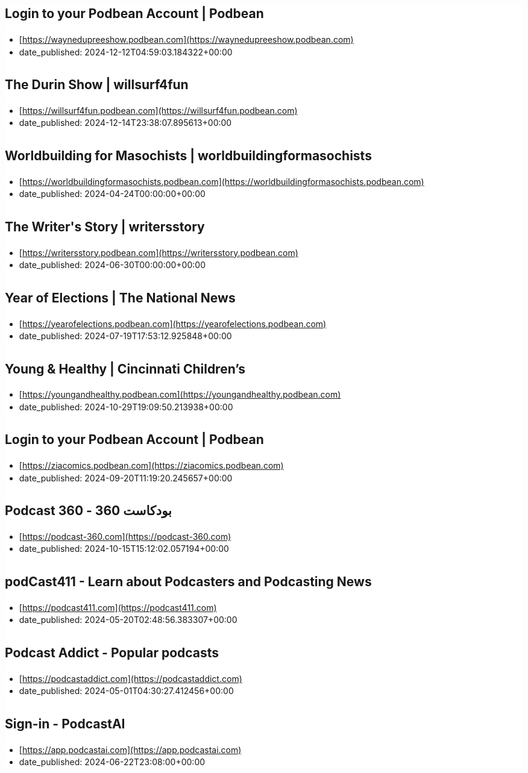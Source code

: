  ## Login to your Podbean Account | Podbean
 - [https://waynedupreeshow.podbean.com](https://waynedupreeshow.podbean.com)
 - date_published: 2024-12-12T04:59:03.184322+00:00

 ## The Durin Show | willsurf4fun
 - [https://willsurf4fun.podbean.com](https://willsurf4fun.podbean.com)
 - date_published: 2024-12-14T23:38:07.895613+00:00

 ## Worldbuilding for Masochists | worldbuildingformasochists
 - [https://worldbuildingformasochists.podbean.com](https://worldbuildingformasochists.podbean.com)
 - date_published: 2024-04-24T00:00:00+00:00

 ## The Writer's Story | writersstory
 - [https://writersstory.podbean.com](https://writersstory.podbean.com)
 - date_published: 2024-06-30T00:00:00+00:00

 ## Year of Elections | The National News
 - [https://yearofelections.podbean.com](https://yearofelections.podbean.com)
 - date_published: 2024-07-19T17:53:12.925848+00:00

 ## Young & Healthy | Cincinnati Children’s
 - [https://youngandhealthy.podbean.com](https://youngandhealthy.podbean.com)
 - date_published: 2024-10-29T19:09:50.213938+00:00

 ## Login to your Podbean Account | Podbean
 - [https://ziacomics.podbean.com](https://ziacomics.podbean.com)
 - date_published: 2024-09-20T11:19:20.245657+00:00

 ## Podcast 360 - بودكاست 360
 - [https://podcast-360.com](https://podcast-360.com)
 - date_published: 2024-10-15T15:12:02.057194+00:00

 ## podCast411 -  Learn about Podcasters and Podcasting News
 - [https://podcast411.com](https://podcast411.com)
 - date_published: 2024-05-20T02:48:56.383307+00:00

 ## Podcast Addict - Popular podcasts
 - [https://podcastaddict.com](https://podcastaddict.com)
 - date_published: 2024-05-01T04:30:27.412456+00:00

 ## Sign-in - PodcastAI
 - [https://app.podcastai.com](https://app.podcastai.com)
 - date_published: 2024-06-22T23:08:00+00:00
